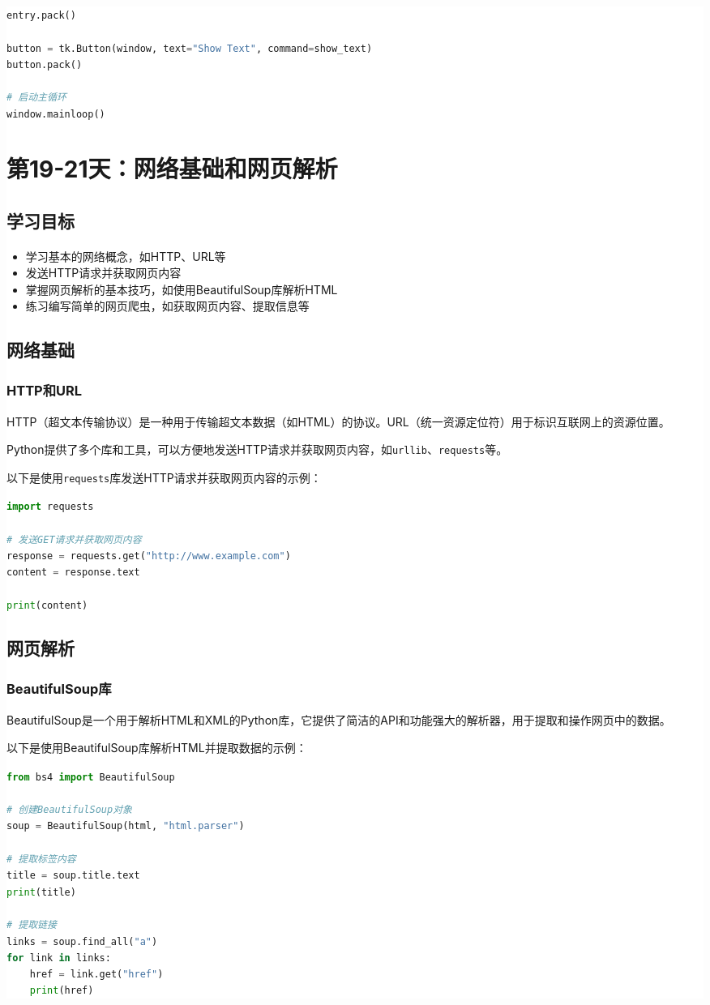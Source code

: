 ```python
entry.pack()

button = tk.Button(window, text="Show Text", command=show_text)
button.pack()

# 启动主循环
window.mainloop()
```



# 第19-21天：网络基础和网页解析

## 学习目标

- 学习基本的网络概念，如HTTP、URL等
- 发送HTTP请求并获取网页内容
- 掌握网页解析的基本技巧，如使用BeautifulSoup库解析HTML
- 练习编写简单的网页爬虫，如获取网页内容、提取信息等

## 网络基础

### HTTP和URL

HTTP（超文本传输协议）是一种用于传输超文本数据（如HTML）的协议。URL（统一资源定位符）用于标识互联网上的资源位置。

Python提供了多个库和工具，可以方便地发送HTTP请求并获取网页内容，如`urllib`、`requests`等。

以下是使用`requests`库发送HTTP请求并获取网页内容的示例：

```python
import requests

# 发送GET请求并获取网页内容
response = requests.get("http://www.example.com")
content = response.text

print(content)
```

## 网页解析

### BeautifulSoup库

BeautifulSoup是一个用于解析HTML和XML的Python库，它提供了简洁的API和功能强大的解析器，用于提取和操作网页中的数据。

以下是使用BeautifulSoup库解析HTML并提取数据的示例：

```python
from bs4 import BeautifulSoup

# 创建BeautifulSoup对象
soup = BeautifulSoup(html, "html.parser")

# 提取标签内容
title = soup.title.text
print(title)

# 提取链接
links = soup.find_all("a")
for link in links:
    href = link.get("href")
    print(href)
```
